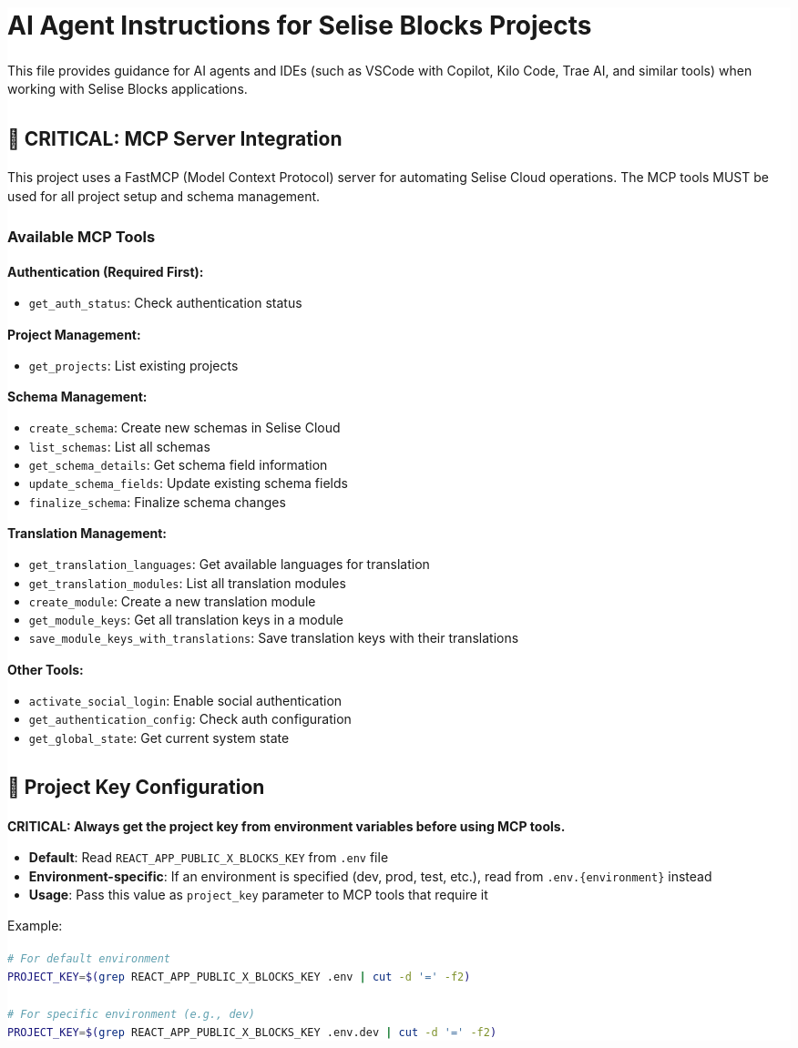 # AI Agent Instructions for Selise Blocks Projects

This file provides guidance for AI agents and IDEs (such as VSCode with Copilot, Kilo Code, Trae AI, and similar tools) when working with Selise Blocks applications.

## 🚨 CRITICAL: MCP Server Integration

This project uses a FastMCP (Model Context Protocol) server for automating Selise Cloud operations. The MCP tools MUST be used for all project setup and schema management.

### Available MCP Tools

**Authentication (Required First):**

- `get_auth_status`: Check authentication status

**Project Management:**

- `get_projects`: List existing projects

**Schema Management:**

- `create_schema`: Create new schemas in Selise Cloud
- `list_schemas`: List all schemas
- `get_schema_details`: Get schema field information
- `update_schema_fields`: Update existing schema fields
- `finalize_schema`: Finalize schema changes

**Translation Management:**

- `get_translation_languages`: Get available languages for translation
- `get_translation_modules`: List all translation modules
- `create_module`: Create a new translation module
- `get_module_keys`: Get all translation keys in a module
- `save_module_keys_with_translations`: Save translation keys with their translations

**Other Tools:**

- `activate_social_login`: Enable social authentication
- `get_authentication_config`: Check auth configuration
- `get_global_state`: Get current system state

## 🔑 Project Key Configuration

**CRITICAL: Always get the project key from environment variables before using MCP tools.**

- **Default**: Read `REACT_APP_PUBLIC_X_BLOCKS_KEY` from `.env` file
- **Environment-specific**: If an environment is specified (dev, prod, test, etc.), read from `.env.{environment}` instead
- **Usage**: Pass this value as `project_key` parameter to MCP tools that require it

Example:

```bash
# For default environment
PROJECT_KEY=$(grep REACT_APP_PUBLIC_X_BLOCKS_KEY .env | cut -d '=' -f2)

# For specific environment (e.g., dev)
PROJECT_KEY=$(grep REACT_APP_PUBLIC_X_BLOCKS_KEY .env.dev | cut -d '=' -f2)
```
